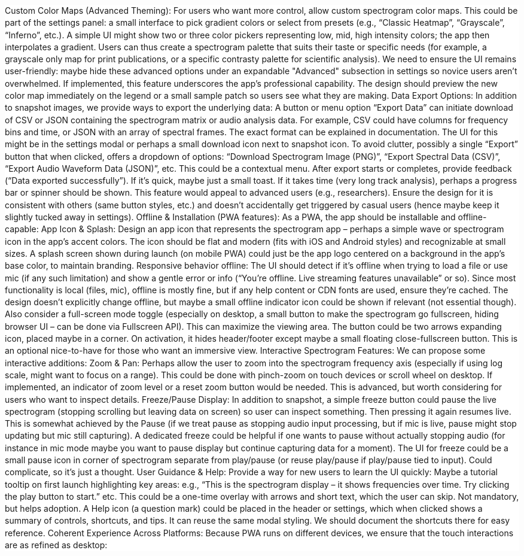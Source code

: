 Custom Color Maps (Advanced Theming): For users who want more control, allow custom spectrogram color maps. This could be part of the settings panel: a small interface to pick gradient colors or select from presets (e.g., “Classic Heatmap”, “Grayscale”, “Inferno”, etc.). A simple UI might show two or three color pickers representing low, mid, high intensity colors; the app then interpolates a gradient. Users can thus create a spectrogram palette that suits their taste or specific needs (for example, a grayscale only map for print publications, or a specific contrasty palette for scientific analysis). We need to ensure the UI remains user-friendly: maybe hide these advanced options under an expandable "Advanced" subsection in settings so novice users aren’t overwhelmed. If implemented, this feature underscores the app’s professional capability. The design should preview the new color map immediately on the legend or a small sample patch so users see what they are making.
Data Export Options: In addition to snapshot images, we provide ways to export the underlying data:
A button or menu option “Export Data” can initiate download of CSV or JSON containing the spectrogram matrix or audio analysis data. For example, CSV could have columns for frequency bins and time, or JSON with an array of spectral frames. The exact format can be explained in documentation.
The UI for this might be in the settings modal or perhaps a small download icon next to snapshot icon. To avoid clutter, possibly a single “Export” button that when clicked, offers a dropdown of options: “Download Spectrogram Image (PNG)”, “Export Spectral Data (CSV)”, “Export Audio Waveform Data (JSON)”, etc. This could be a contextual menu.
After export starts or completes, provide feedback (“Data exported successfully”). If it’s quick, maybe just a small toast. If it takes time (very long track analysis), perhaps a progress bar or spinner should be shown.
This feature would appeal to advanced users (e.g., researchers). Ensure the design for it is consistent with others (same button styles, etc.) and doesn’t accidentally get triggered by casual users (hence maybe keep it slightly tucked away in settings).
Offline & Installation (PWA features): As a PWA, the app should be installable and offline-capable:
App Icon & Splash: Design an app icon that represents the spectrogram app – perhaps a simple wave or spectrogram icon in the app’s accent colors. The icon should be flat and modern (fits with iOS and Android styles) and recognizable at small sizes. A splash screen shown during launch (on mobile PWA) could just be the app logo centered on a background in the app’s base color, to maintain branding.
Responsive behavior offline: The UI should detect if it’s offline when trying to load a file or use mic (if any such limitation) and show a gentle error or info (“You’re offline. Live streaming features unavailable” or so). Since most functionality is local (files, mic), offline is mostly fine, but if any help content or CDN fonts are used, ensure they’re cached.
The design doesn’t explicitly change offline, but maybe a small offline indicator icon could be shown if relevant (not essential though).
Also consider a full-screen mode toggle (especially on desktop, a small button to make the spectrogram go fullscreen, hiding browser UI – can be done via Fullscreen API). This can maximize the viewing area. The button could be two arrows expanding icon, placed maybe in a corner. On activation, it hides header/footer except maybe a small floating close-fullscreen button. This is an optional nice-to-have for those who want an immersive view.
Interactive Spectrogram Features: We can propose some interactive additions:
Zoom & Pan: Perhaps allow the user to zoom into the spectrogram frequency axis (especially if using log scale, might want to focus on a range). This could be done with pinch-zoom on touch devices or scroll wheel on desktop. If implemented, an indicator of zoom level or a reset zoom button would be needed. This is advanced, but worth considering for users who want to inspect details.
Freeze/Pause Display: In addition to snapshot, a simple freeze button could pause the live spectrogram (stopping scrolling but leaving data on screen) so user can inspect something. Then pressing it again resumes live. This is somewhat achieved by the Pause (if we treat pause as stopping audio input processing, but if mic is live, pause might stop updating but mic still capturing). A dedicated freeze could be helpful if one wants to pause without actually stopping audio (for instance in mic mode maybe you want to pause display but continue capturing data for a moment). The UI for freeze could be a small pause icon in corner of spectrogram separate from play/pause (or reuse play/pause if play/pause tied to input). Could complicate, so it’s just a thought.
User Guidance & Help: Provide a way for new users to learn the UI quickly:
Maybe a tutorial tooltip on first launch highlighting key areas: e.g., “This is the spectrogram display – it shows frequencies over time. Try clicking the play button to start.” etc. This could be a one-time overlay with arrows and short text, which the user can skip. Not mandatory, but helps adoption.
A Help icon (a question mark) could be placed in the header or settings, which when clicked shows a summary of controls, shortcuts, and tips. It can reuse the same modal styling.
We should document the shortcuts there for easy reference.
Coherent Experience Across Platforms: Because PWA runs on different devices, we ensure that the touch interactions are as refined as desktop: